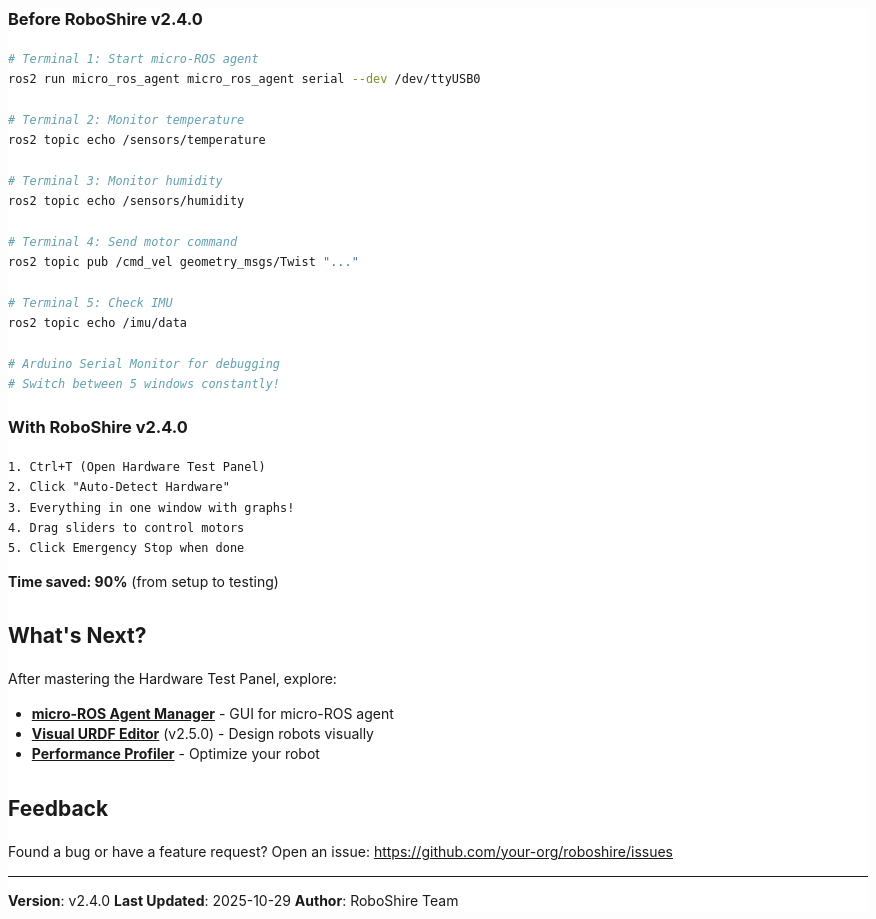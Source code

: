 ### Before RoboShire v2.4.0
```bash
# Terminal 1: Start micro-ROS agent
ros2 run micro_ros_agent micro_ros_agent serial --dev /dev/ttyUSB0

# Terminal 2: Monitor temperature
ros2 topic echo /sensors/temperature

# Terminal 3: Monitor humidity
ros2 topic echo /sensors/humidity

# Terminal 4: Send motor command
ros2 topic pub /cmd_vel geometry_msgs/Twist "..."

# Terminal 5: Check IMU
ros2 topic echo /imu/data

# Arduino Serial Monitor for debugging
# Switch between 5 windows constantly!
```

### With RoboShire v2.4.0
```
1. Ctrl+T (Open Hardware Test Panel)
2. Click "Auto-Detect Hardware"
3. Everything in one window with graphs!
4. Drag sliders to control motors
5. Click Emergency Stop when done
```

**Time saved: 90%** (from setup to testing)

## What's Next?

After mastering the Hardware Test Panel, explore:
- **[micro-ROS Agent Manager](./MICRO_ROS_AGENT_MANAGER.md)** - GUI for micro-ROS agent
- **[Visual URDF Editor](./URDF_VISUAL_EDITOR_GUIDE.md)** (v2.5.0) - Design robots visually
- **[Performance Profiler](../guides/PERFORMANCE_PROFILING.md)** - Optimize your robot

## Feedback

Found a bug or have a feature request?
Open an issue: https://github.com/your-org/roboshire/issues

---

**Version**: v2.4.0
**Last Updated**: 2025-10-29
**Author**: RoboShire Team
